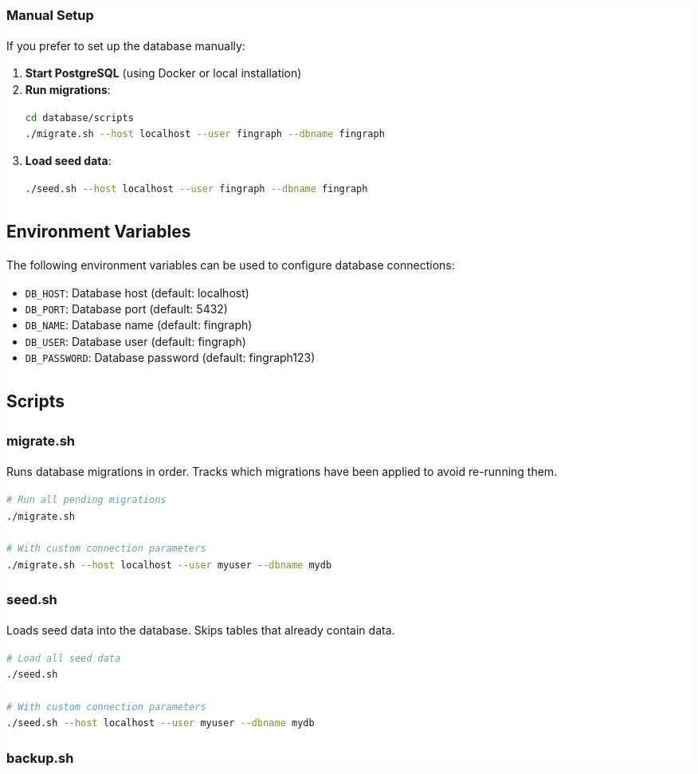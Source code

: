 ### Manual Setup

If you prefer to set up the database manually:

1. **Start PostgreSQL** (using Docker or local installation)
2. **Run migrations**:
   ```bash
   cd database/scripts
   ./migrate.sh --host localhost --user fingraph --dbname fingraph
   ```
3. **Load seed data**:
   ```bash
   ./seed.sh --host localhost --user fingraph --dbname fingraph
   ```

## Environment Variables

The following environment variables can be used to configure database connections:

- `DB_HOST`: Database host (default: localhost)
- `DB_PORT`: Database port (default: 5432)
- `DB_NAME`: Database name (default: fingraph)
- `DB_USER`: Database user (default: fingraph)
- `DB_PASSWORD`: Database password (default: fingraph123)

## Scripts

### migrate.sh

Runs database migrations in order. Tracks which migrations have been applied to avoid re-running them.

```bash
# Run all pending migrations
./migrate.sh

# With custom connection parameters
./migrate.sh --host localhost --user myuser --dbname mydb
```

### seed.sh

Loads seed data into the database. Skips tables that already contain data.

```bash
# Load all seed data
./seed.sh

# With custom connection parameters
./seed.sh --host localhost --user myuser --dbname mydb
```

### backup.sh
